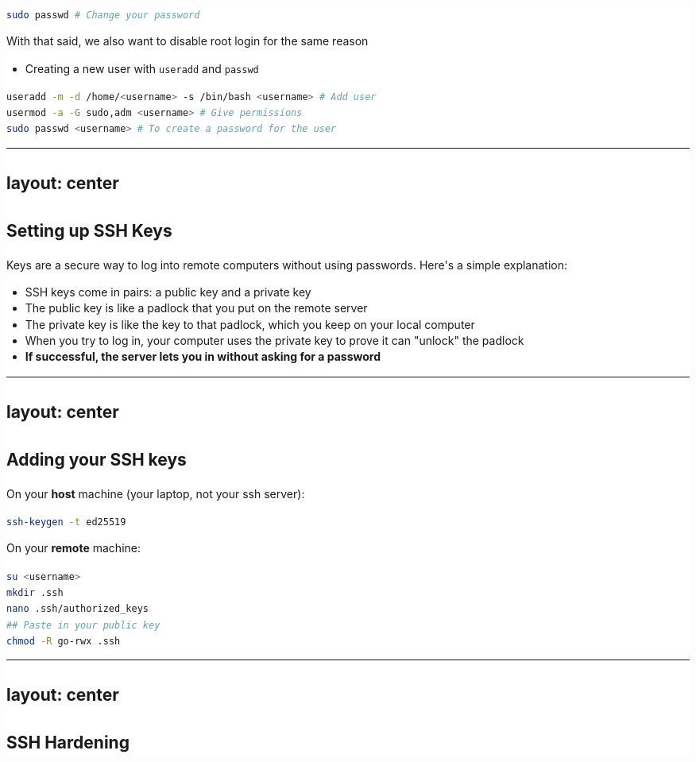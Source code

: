 ```bash
sudo passwd # Change your password
```

With that said, we also want to disable root login for the same reason

- Creating a new user with `useradd` and `passwd`

```bash
useradd -m -d /home/<username> -s /bin/bash <username> # Add user
usermod -a -G sudo,adm <username> # Give permissions
sudo passwd <username> # To create a password for the user
```

---
layout: center
---

## Setting up SSH Keys

Keys are a secure way to log into remote computers without using passwords. Here's a simple explanation:
* SSH keys come in pairs: a public key and a private key
* The public key is like a padlock that you put on the remote server
* The private key is like the key to that padlock, which you keep on your local computer
* When you try to log in, your computer uses the private key to prove it can "unlock" the padlock
* **If successful, the server lets you in without asking for a password**

---
layout: center
---

## Adding your SSH keys

On your **host** machine (your laptop, not your ssh server):

```bash
ssh-keygen -t ed25519
```

On your **remote** machine:

```bash
su <username>
mkdir .ssh
nano .ssh/authorized_keys
## Paste in your public key
chmod -R go-rwx .ssh
```

---
layout: center
---

## SSH Hardening
